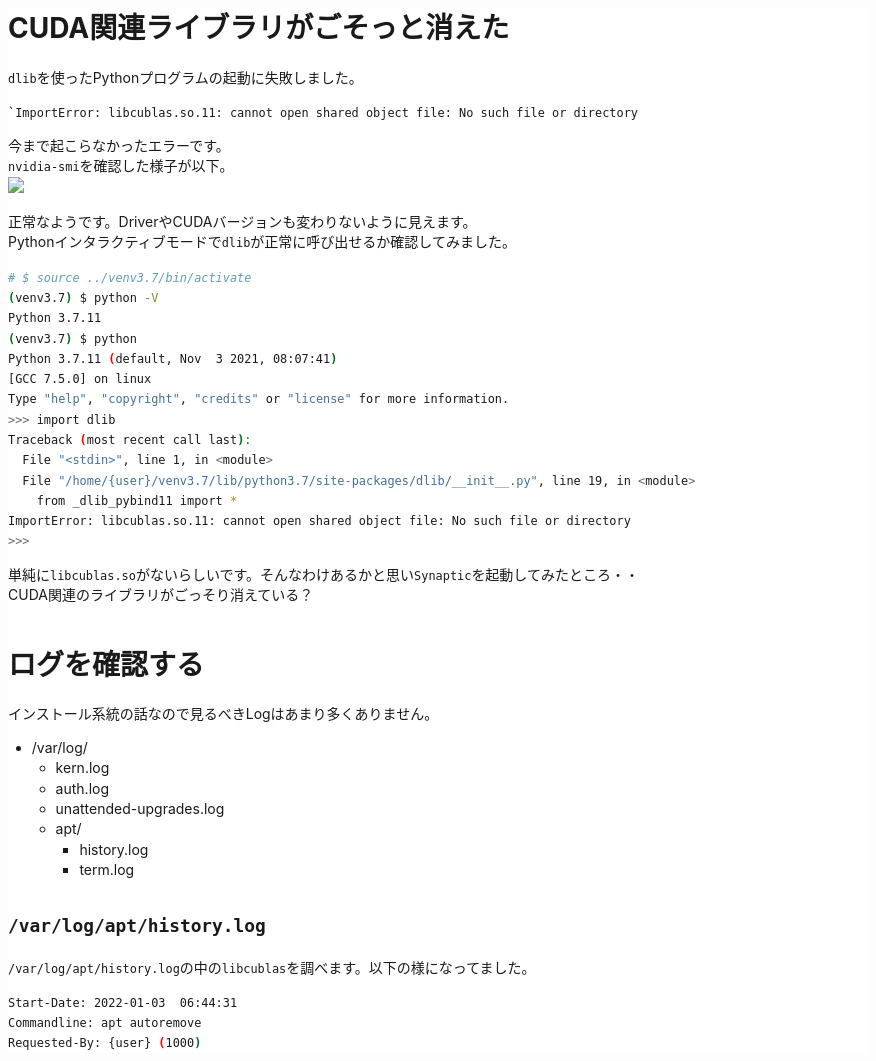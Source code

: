 # CUDA関連ライブラリがごそっと消えた
`dlib`を使ったPythonプログラムの起動に失敗しました。  
```bash:エラー
`ImportError: libcublas.so.11: cannot open shared object file: No such file or directory
```  
今まで起こらなかったエラーです。  
`nvidia-smi`を確認した様子が以下。  
![](https://raw.githubusercontent.com/yKesamaru/libcublas-reinstall/master/img/shadow_470.png)  

正常なようです。DriverやCUDAバージョンも変わりないように見えます。    
Pythonインタラクティブモードで`dlib`が正常に呼び出せるか確認してみました。  
```bash
# $ source ../venv3.7/bin/activate
(venv3.7) $ python -V
Python 3.7.11
(venv3.7) $ python
Python 3.7.11 (default, Nov  3 2021, 08:07:41) 
[GCC 7.5.0] on linux
Type "help", "copyright", "credits" or "license" for more information.
>>> import dlib
Traceback (most recent call last):
  File "<stdin>", line 1, in <module>
  File "/home/{user}/venv3.7/lib/python3.7/site-packages/dlib/__init__.py", line 19, in <module>
    from _dlib_pybind11 import *
ImportError: libcublas.so.11: cannot open shared object file: No such file or directory
>>> 
```
単純に`libcublas.so`がないらしいです。そんなわけあるかと思い`Synaptic`を起動してみたところ・・  
CUDA関連のライブラリがごっそり消えている？  
# ログを確認する
インストール系統の話なので見るべきLogはあまり多くありません。  
- /var/log/
  - kern.log
  - auth.log
  - unattended-upgrades.log
  - apt/
    - history.log
    - term.log
## `/var/log/apt/history.log`
`/var/log/apt/history.log`の中の`libcublas`を調べます。以下の様になってました。  
```bash
Start-Date: 2022-01-03  06:44:31
Commandline: apt autoremove
Requested-By: {user} (1000)
```